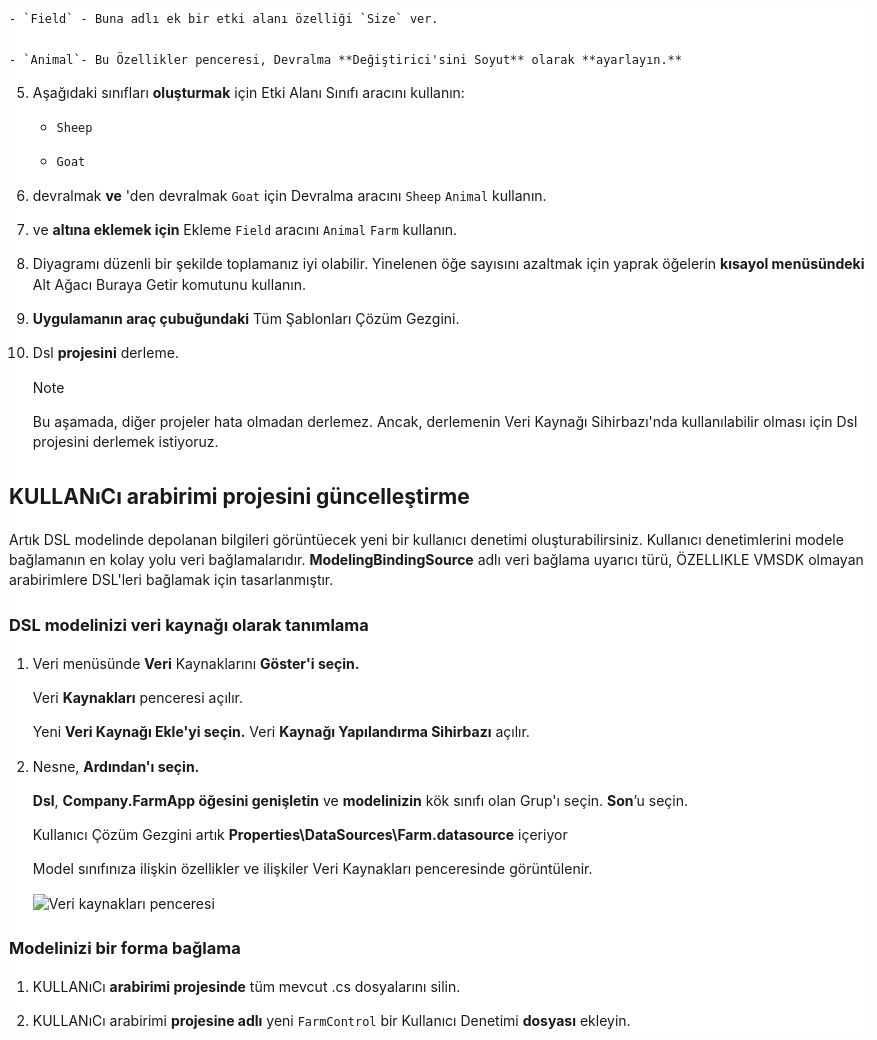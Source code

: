     - `Field` - Buna adlı ek bir etki alanı özelliği `Size` ver.

    - `Animal`- Bu Özellikler penceresi, Devralma **Değiştirici'sini Soyut** olarak **ayarlayın.**

5. Aşağıdaki sınıfları **oluşturmak** için Etki Alanı Sınıfı aracını kullanın:

    - `Sheep`

    - `Goat`

6. devralmak **ve** 'den devralmak `Goat` için Devralma aracını `Sheep` `Animal` kullanın.

7. ve **altına eklemek için** Ekleme `Field` aracını `Animal` `Farm` kullanın.

8. Diyagramı düzenli bir şekilde toplamanız iyi olabilir. Yinelenen öğe sayısını azaltmak için yaprak öğelerin **kısayol menüsündeki** Alt Ağacı Buraya Getir komutunu kullanın.

9. **Uygulamanın araç çubuğundaki** Tüm Şablonları Çözüm Gezgini.

10. Dsl **projesini** derleme.

    > [!NOTE]
    > Bu aşamada, diğer projeler hata olmadan derlemez. Ancak, derlemenin Veri Kaynağı Sihirbazı'nda kullanılabilir olması için Dsl projesini derlemek istiyoruz.

## <a name="update-the-ui-project"></a>KULLANıCı arabirimi projesini güncelleştirme

Artık DSL modelinde depolanan bilgileri görüntüecek yeni bir kullanıcı denetimi oluşturabilirsiniz. Kullanıcı denetimlerini modele bağlamanın en kolay yolu veri bağlamalarıdır. **ModelingBindingSource** adlı veri bağlama uyarıcı türü, ÖZELLIKLE VMSDK olmayan arabirimlere DSL'leri bağlamak için tasarlanmıştır.

### <a name="define-your-dsl-model-as-a-data-source"></a>DSL modelinizi veri kaynağı olarak tanımlama

1. Veri menüsünde **Veri** Kaynaklarını **Göster'i seçin.**

     Veri **Kaynakları** penceresi açılır.

     Yeni **Veri Kaynağı Ekle'yi seçin.** Veri **Kaynağı Yapılandırma Sihirbazı** açılır.

2. Nesne, **Ardından'ı seçin.** 

     **Dsl**, **Company.FarmApp öğesini genişletin** ve **modelinizin** kök sınıfı olan Grup'ı seçin. **Son**’u seçin.

     Kullanıcı Çözüm Gezgini artık **Properties\DataSources\Farm.datasource** içeriyor 

     Model sınıfınıza ilişkin özellikler ve ilişkiler Veri Kaynakları penceresinde görüntülenir.

     ![Veri kaynakları penceresi](../modeling/media/dslwpf-3.png)

### <a name="connect-your-model-to-a-form"></a>Modelinizi bir forma bağlama

1. KULLANıCı **arabirimi projesinde** tüm mevcut .cs dosyalarını silin.

2. KULLANıCı arabirimi **projesine adlı** yeni `FarmControl` bir Kullanıcı Denetimi **dosyası** ekleyin.
